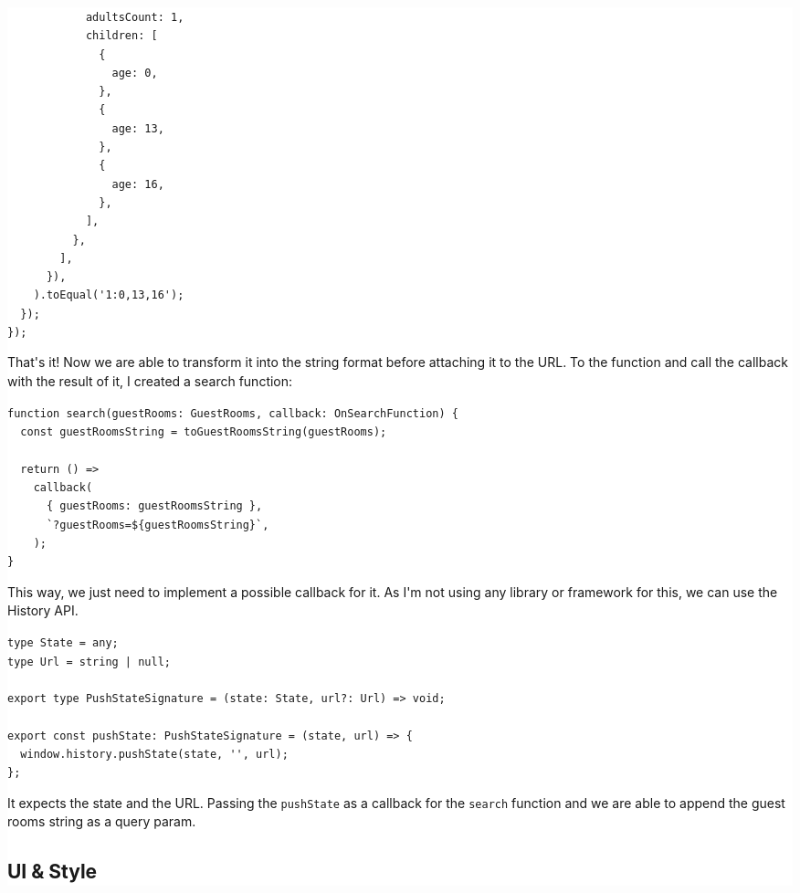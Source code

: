 ```tsx
            adultsCount: 1,
            children: [
              {
                age: 0,
              },
              {
                age: 13,
              },
              {
                age: 16,
              },
            ],
          },
        ],
      }),
    ).toEqual('1:0,13,16');
  });
});
```

That's it! Now we are able to transform it into the string format before attaching it to the URL. To the function and call the callback with the result of it, I created a search function:

```tsx
function search(guestRooms: GuestRooms, callback: OnSearchFunction) {
  const guestRoomsString = toGuestRoomsString(guestRooms);

  return () =>
    callback(
      { guestRooms: guestRoomsString },
      `?guestRooms=${guestRoomsString}`,
    );
}
```

This way, we just need to implement a possible callback for it. As I'm not using any library or framework for this, we can use the History API.

```tsx
type State = any;
type Url = string | null;

export type PushStateSignature = (state: State, url?: Url) => void;

export const pushState: PushStateSignature = (state, url) => {
  window.history.pushState(state, '', url);
};
```

It expects the state and the URL. Passing the `pushState` as a callback for the `search` function and we are able to append the guest rooms string as a query param.

## UI & Style
